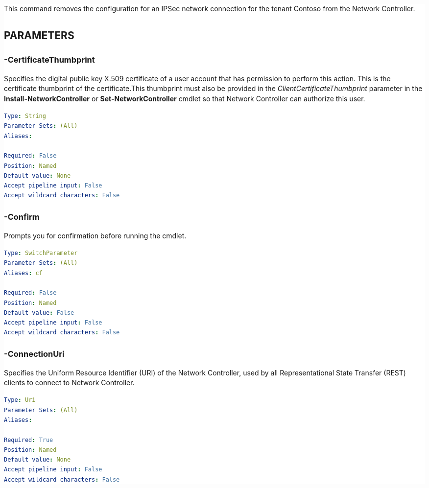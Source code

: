 This command removes the configuration for an IPSec network connection for the tenant Contoso from the Network Controller.

## PARAMETERS

### -CertificateThumbprint
Specifies the digital public key X.509 certificate of a user account that has permission to perform this action.
This is the certificate thumbprint of the certificate.This thumbprint must also be provided in the *ClientCertificateThumbprint* parameter in the **Install-NetworkController** or **Set-NetworkController** cmdlet so that Network Controller can authorize this user.

```yaml
Type: String
Parameter Sets: (All)
Aliases: 

Required: False
Position: Named
Default value: None
Accept pipeline input: False
Accept wildcard characters: False
```

### -Confirm
Prompts you for confirmation before running the cmdlet.

```yaml
Type: SwitchParameter
Parameter Sets: (All)
Aliases: cf

Required: False
Position: Named
Default value: False
Accept pipeline input: False
Accept wildcard characters: False
```

### -ConnectionUri
Specifies the Uniform Resource Identifier (URI) of the Network Controller, used by all Representational State Transfer (REST) clients to connect to Network Controller.

```yaml
Type: Uri
Parameter Sets: (All)
Aliases: 

Required: True
Position: Named
Default value: None
Accept pipeline input: False
Accept wildcard characters: False
```
